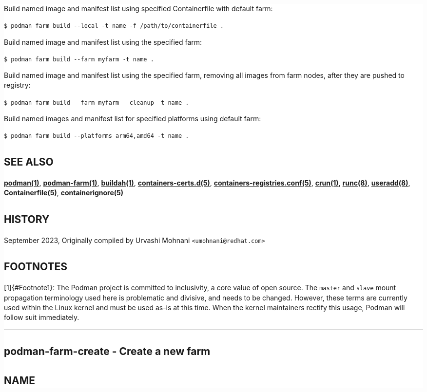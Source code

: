 Build named image and manifest list using specified Containerfile with
default farm:

    $ podman farm build --local -t name -f /path/to/containerfile .

Build named image and manifest list using the specified farm:

    $ podman farm build --farm myfarm -t name .

Build named image and manifest list using the specified farm, removing
all images from farm nodes, after they are pushed to registry:

    $ podman farm build --farm myfarm --cleanup -t name .

Build named images and manifest list for specified platforms using
default farm:

    $ podman farm build --platforms arm64,amd64 -t name .

##  SEE ALSO

**[podman(1)](podman.html)**, **[podman-farm(1)](podman-farm.html)**,
**[buildah(1)](https://github.com/containers/buildah/blob/main/docs/buildah.html)**,
**[containers-certs.d(5)](https://github.com/containers/image/blob/main/docs/containers-certs.d.5.md)**,
**[containers-registries.conf(5)](https://github.com/containers/image/blob/main/docs/containers-registries.conf.5.md)**,
**[crun(1)](https://github.com/containers/crun/blob/main/crun.html)**,
**[runc(8)](https://github.com/opencontainers/runc/blob/main/man/runc.8.md)**,
**[useradd(8)](https://www.unix.com/man-page/redhat/8/useradd)**,
**[Containerfile(5)](https://github.com/containers/common/blob/main/docs/Containerfile.5.md)**,
**[containerignore(5)](https://github.com/containers/common/blob/main/docs/containerignore.5.md)**

##  HISTORY

September 2023, Originally compiled by Urvashi Mohnani
`<umohnani@redhat.com>`

##  FOOTNOTES

[1]{#Footnote1}: The Podman project is committed to inclusivity, a core
value of open source. The `master` and `slave` mount propagation
terminology used here is problematic and divisive, and needs to be
changed. However, these terms are currently used within the Linux kernel
and must be used as-is at this time. When the kernel maintainers rectify
this usage, Podman will follow suit immediately.


---

<a id='podman-farm-create'></a>

## podman-farm-create - Create a new farm

##  NAME
